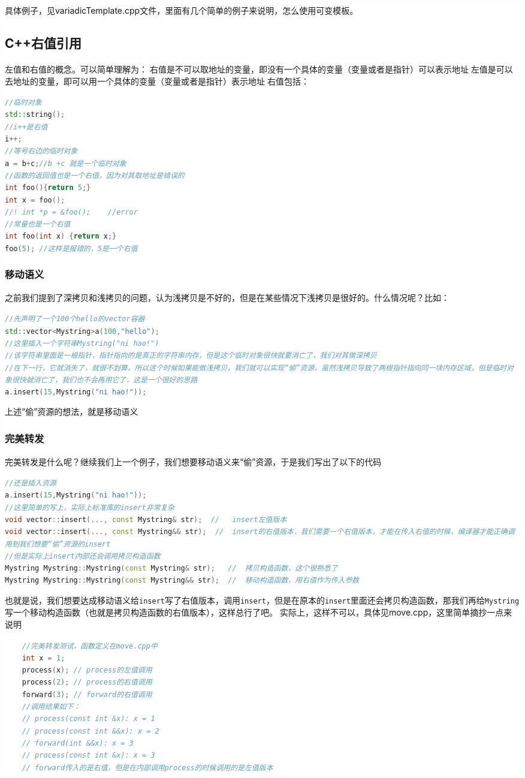 具体例子，见variadicTemplate.cpp文件，里面有几个简单的例子来说明，怎么使用可变模板。

##  C++右值引用
左值和右值的概念。可以简单理解为：
右值是不可以取地址的变量，即没有一个具体的变量（变量或者是指针）可以表示地址
左值是可以去地址的变量，即可以用一个具体的变量（变量或者是指针）表示地址
右值包括：
```C++
//临时对象
std::string();
//i++是右值
i++;
//等号右边的临时对象
a = b+c;//b +c 就是一个临时对象
//函数的返回值也是一个右值，因为对其取地址是错误的
int foo(){return 5;}
int x = foo();
//! int *p = &foo();    //error 
//常量也是一个右值
int foo(int x) {return x;}
foo(5); //这样是报错的，5是一个右值
```

### 移动语义
之前我们提到了深拷贝和浅拷贝的问题，认为浅拷贝是不好的，但是在某些情况下浅拷贝是很好的。什么情况呢？比如：
```C++
//先声明了一个100个hello的vector容器
std::vector<Mystring>a(100,"hello");
//这里插入一个字符串Mystring("ni hao!")
//该字符串里面是一根指针，指针指向的是真正的字符串内存，但是这个临时对象很快就要消亡了，我们对其做深拷贝
//在下一行，它就消失了，就很不划算，所以这个时候如果能做浅拷贝，我们就可以实现“偷”资源，虽然浅拷贝导致了两根指针指向同一块内存区域，但是临时对象很快就消亡了，我们也不会再用它了，这是一个很好的思路
a.insert(15,Mystring("ni hao!"));
```
上述“偷”资源的想法，就是移动语义

### 完美转发
完美转发是什么呢？继续我们上一个例子，我们想要移动语义来“偷”资源，于是我们写出了以下的代码
```C++
//还是插入资源
a.insert(15,Mystring("ni hao!"));
//这里简单的写上，实际上标准库的insert非常复杂
void vector::insert(..., const Mystring& str);  //   insert左值版本
void vector::insert(..., const Mystring&& str);  //  insert的右值版本，我们需要一个右值版本，才能在传入右值的时候，编译器才能正确调用到我们想要“偷”资源的insert
//但是实际上insert内部还会调用拷贝构造函数
Mystring Mystring::Mystring(const Mystring& str);   //  拷贝构造函数，这个很熟悉了
Mystring Mystring::Mystring(const Mystring&& str);  //  移动构造函数，用右值作为传入参数
```
也就是说，我们想要达成移动语义给`insert`写了右值版本，调用`insert`，但是在原本的`insert`里面还会拷贝构造函数，那我们再给`Mystring`写一个移动构造函数（也就是拷贝构造函数的右值版本），这样总行了吧。
实际上，这样不可以，具体见move.cpp，这里简单摘抄一点来说明
```C++
    //完美转发测试，函数定义在move.cpp中
    int x = 1;
    process(x); // process的左值调用
    process(2); // process的右值调用
    forward(3); // forward的右值调用
    //调用结果如下：
    // process(const int &x): x = 1
    // process(const int &&x): x = 2
    // forward(int &&x): x = 3
    // process(const int &x): x = 3
    // forward传入的是右值，但是在内部调用process的时候调用的是左值版本
```